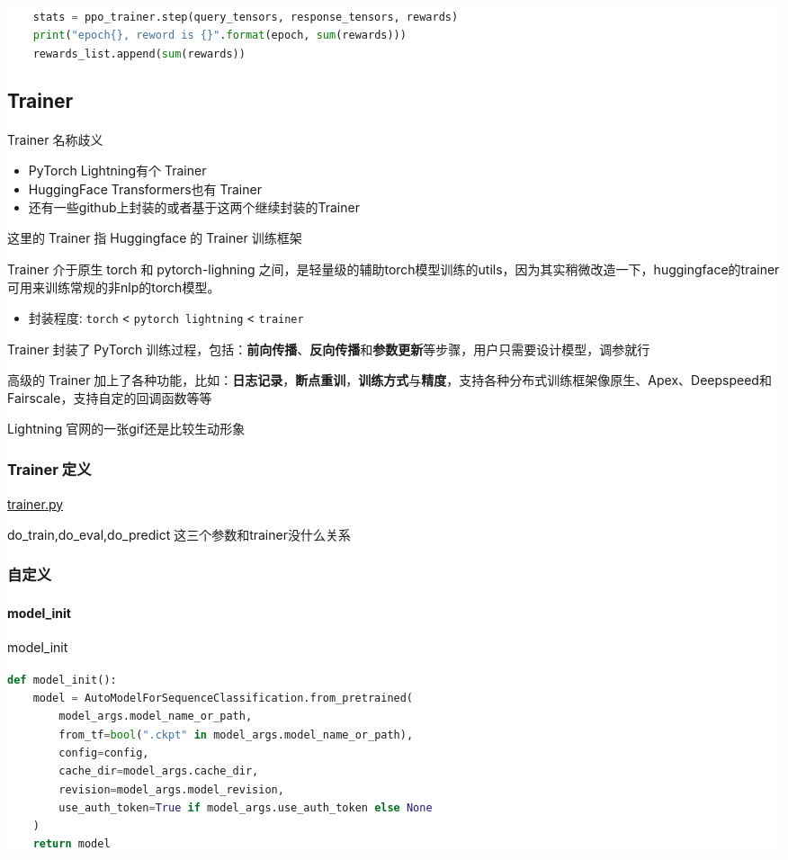 ```py
    stats = ppo_trainer.step(query_tensors, response_tensors, rewards)
    print("epoch{}, reword is {}".format(epoch, sum(rewards)))
    rewards_list.append(sum(rewards))
```


## Trainer


Trainer 名称歧义
- PyTorch Lightning有个 Trainer
- HuggingFace Transformers也有 Trainer
- 还有一些github上封装的或者基于这两个继续封装的Trainer

这里的 Trainer 指 Huggingface 的 Trainer 训练框架

Trainer 介于原生 torch 和 pytorch-lighning 之间，是轻量级的辅助torch模型训练的utils，因为其实稍微改造一下，huggingface的trainer 可用来训练常规的非nlp的torch模型。
- 封装程度: `torch` < `pytorch lightning` < `trainer`

Trainer 封装了 PyTorch 训练过程，包括：**前向传播**、**反向传播**和**参数更新**等步骤，用户只需要设计模型，调参就行

高级的 Trainer 加上了各种功能，比如：**日志记录**，**断点重训**，**训练方式**与**精度**，支持各种分布式训练框架像原生、Apex、Deepspeed和Fairscale，支持自定的回调函数等等

Lightning 官网的一张gif还是比较生动形象


### Trainer 定义

[trainer.py](https://github.com/huggingface/transformers/blob/v4.34.1/src/transformers/trainer.py#L236)


do_train,do_eval,do_predict 这三个参数和trainer没什么关系


### 自定义


#### model_init

model_init

```py
def model_init():
    model = AutoModelForSequenceClassification.from_pretrained(
        model_args.model_name_or_path,
        from_tf=bool(".ckpt" in model_args.model_name_or_path),
        config=config,
        cache_dir=model_args.cache_dir,
        revision=model_args.model_revision,
        use_auth_token=True if model_args.use_auth_token else None
    )
    return model
```
